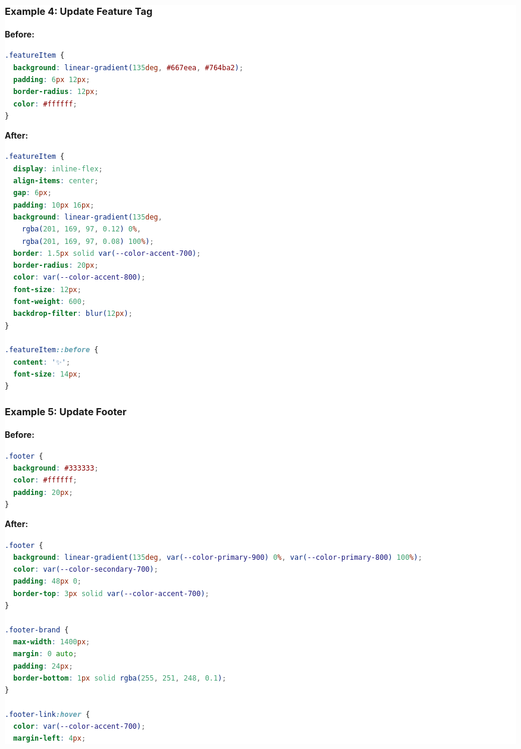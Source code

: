 ### Example 4: Update Feature Tag

**Before:**
```css
.featureItem {
  background: linear-gradient(135deg, #667eea, #764ba2);
  padding: 6px 12px;
  border-radius: 12px;
  color: #ffffff;
}
```

**After:**
```css
.featureItem {
  display: inline-flex;
  align-items: center;
  gap: 6px;
  padding: 10px 16px;
  background: linear-gradient(135deg, 
    rgba(201, 169, 97, 0.12) 0%, 
    rgba(201, 169, 97, 0.08) 100%);
  border: 1.5px solid var(--color-accent-700);
  border-radius: 20px;
  color: var(--color-accent-800);
  font-size: 12px;
  font-weight: 600;
  backdrop-filter: blur(12px);
}

.featureItem::before {
  content: '✨';
  font-size: 14px;
}
```

### Example 5: Update Footer

**Before:**
```css
.footer {
  background: #333333;
  color: #ffffff;
  padding: 20px;
}
```

**After:**
```css
.footer {
  background: linear-gradient(135deg, var(--color-primary-900) 0%, var(--color-primary-800) 100%);
  color: var(--color-secondary-700);
  padding: 48px 0;
  border-top: 3px solid var(--color-accent-700);
}

.footer-brand {
  max-width: 1400px;
  margin: 0 auto;
  padding: 24px;
  border-bottom: 1px solid rgba(255, 251, 248, 0.1);
}

.footer-link:hover {
  color: var(--color-accent-700);
  margin-left: 4px;
```